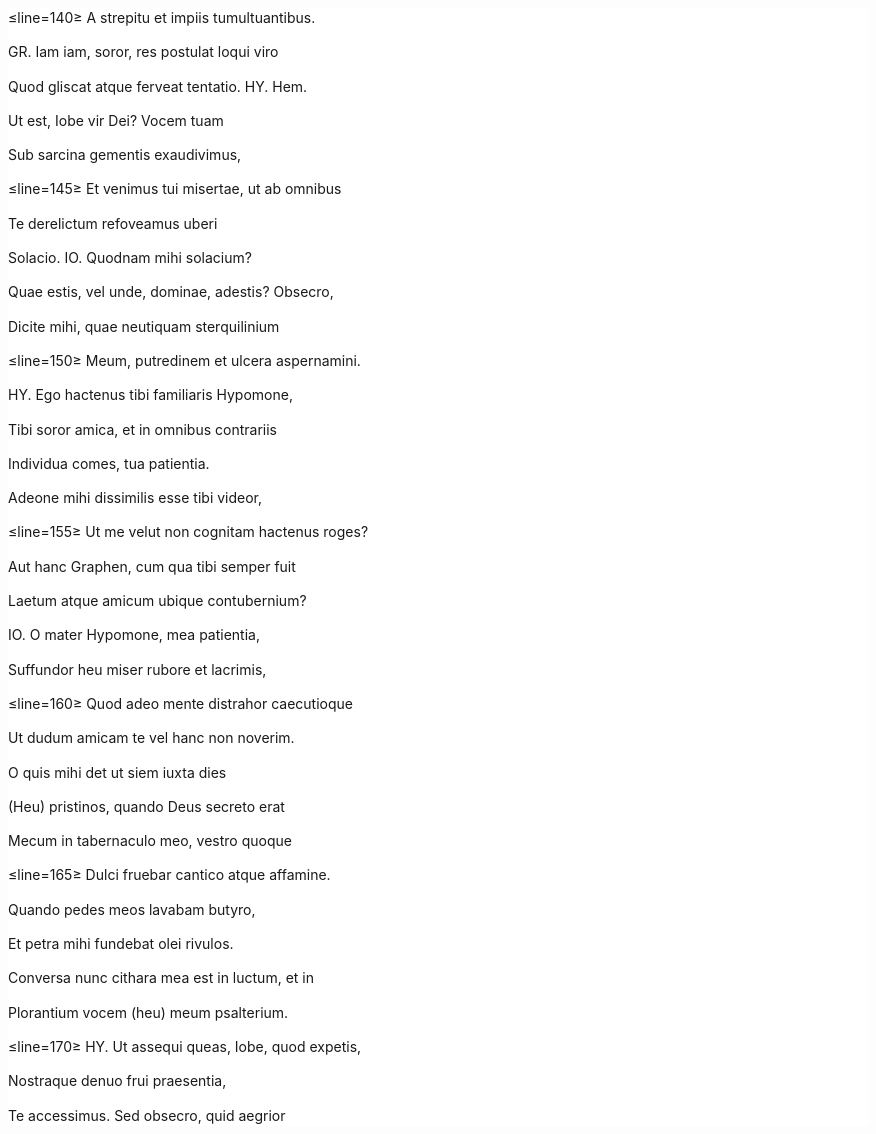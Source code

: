 ≤line=140≥ A strepitu et impiis tumultuantibus.

GR. Iam iam, soror, res postulat loqui viro

Quod gliscat atque ferveat tentatio. HY. Hem.

Ut est, Iobe vir Dei? Vocem tuam

Sub sarcina gementis exaudivimus,

≤line=145≥ Et venimus tui misertae, ut ab omnibus

Te derelictum refoveamus uberi

Solacio. IO. Quodnam mihi solacium?

Quae estis, vel unde, dominae, adestis? Obsecro,

Dicite mihi, quae neutiquam sterquilinium

≤line=150≥ Meum, putredinem et ulcera aspernamini.

HY. Ego hactenus tibi familiaris Hypomone,

Tibi soror amica, et in omnibus contrariis

Individua comes, tua patientia.

Adeone mihi dissimilis esse tibi videor,

≤line=155≥ Ut me velut non cognitam hactenus roges?

Aut hanc Graphen, cum qua tibi semper fuit

Laetum atque amicum ubique contubernium?

IO. O mater Hypomone, mea patientia,

Suffundor heu miser rubore et lacrimis,

≤line=160≥ Quod adeo mente distrahor caecutioque

Ut dudum amicam te vel hanc non noverim.

O quis mihi det ut siem iuxta dies

(Heu) pristinos, quando Deus secreto erat

Mecum in tabernaculo meo, vestro quoque

≤line=165≥ Dulci fruebar cantico atque affamine.

Quando pedes meos lavabam butyro,

Et petra mihi fundebat olei rivulos.

Conversa nunc cithara mea est in luctum, et in

Plorantium vocem (heu) meum psalterium.

≤line=170≥ HY. Ut assequi queas, Iobe, quod expetis,

Nostraque denuo frui praesentia,

Te accessimus. Sed obsecro, quid aegrior
